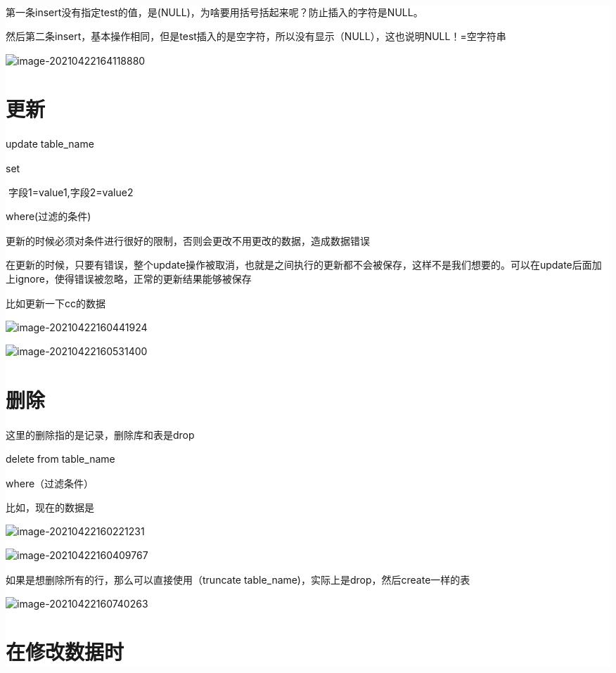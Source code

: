 第一条insert没有指定test的值，是(NULL)，为啥要用括号括起来呢？防止插入的字符是NULL。

然后第二条insert，基本操作相同，但是test插入的是空字符，所以没有显示（NULL），这也说明NULL！=空字符串

![image-20210422164118880](https://gitee.com/hit_whr/pic_2.0/raw/master/20210422164118.png)











# 更新

update table_name 

set

​	字段1=value1,字段2=value2

where(过滤的条件)

更新的时候必须对条件进行很好的限制，否则会更改不用更改的数据，造成数据错误

在更新的时候，只要有错误，整个update操作被取消，也就是之间执行的更新都不会被保存，这样不是我们想要的。可以在update后面加上ignore，使得错误被忽略，正常的更新结果能够被保存

比如更新一下cc的数据

![image-20210422160441924](https://gitee.com/hit_whr/pic_2.0/raw/master/20210422160441.png)



![image-20210422160531400](https://gitee.com/hit_whr/pic_2.0/raw/master/20210422160531.png)

# 删除

这里的删除指的是记录，删除库和表是drop

delete from table_name

where（过滤条件）

比如，现在的数据是

![image-20210422160221231](https://gitee.com/hit_whr/pic_2.0/raw/master/20210422160221.png)

![image-20210422160409767](https://gitee.com/hit_whr/pic_2.0/raw/master/20210422160409.png)



如果是想删除所有的行，那么可以直接使用（truncate table_name)，实际上是drop，然后create一样的表

![image-20210422160740263](https://gitee.com/hit_whr/pic_2.0/raw/master/20210422160740.png)



# 在修改数据时
